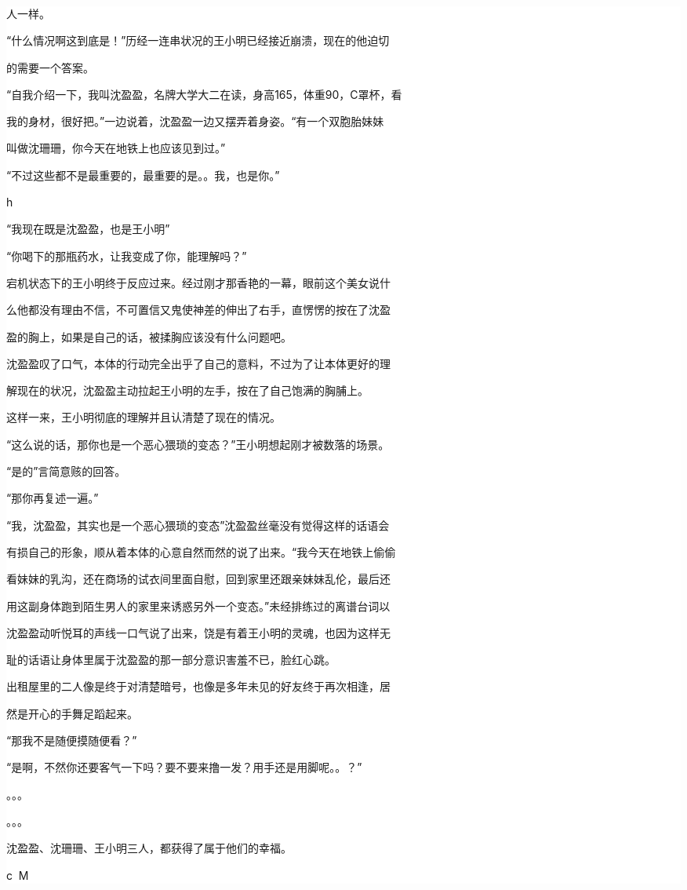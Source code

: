 人一样。

“什么情况啊这到底是！”历经一连串状况的王小明已经接近崩溃，现在的他迫切

的需要一个答案。

“自我介绍一下，我叫沈盈盈，名牌大学大二在读，身高165，体重90，C罩杯，看

我的身材，很好把。”一边说着，沈盈盈一边又摆弄着身姿。“有一个双胞胎妹妹

叫做沈珊珊，你今天在地铁上也应该见到过。”

“不过这些都不是最重要的，最重要的是。。我，也是你。”

h

“我现在既是沈盈盈，也是王小明”

“你喝下的那瓶药水，让我变成了你，能理解吗？”

宕机状态下的王小明终于反应过来。经过刚才那香艳的一幕，眼前这个美女说什

么他都没有理由不信，不可置信又鬼使神差的伸出了右手，直愣愣的按在了沈盈

盈的胸上，如果是自己的话，被揉胸应该没有什么问题吧。

沈盈盈叹了口气，本体的行动完全出乎了自己的意料，不过为了让本体更好的理

解现在的状况，沈盈盈主动拉起王小明的左手，按在了自己饱满的胸脯上。



这样一来，王小明彻底的理解并且认清楚了现在的情况。

“这么说的话，那你也是一个恶心猥琐的变态？”王小明想起刚才被数落的场景。



“是的”言简意赅的回答。

“那你再复述一遍。”

“我，沈盈盈，其实也是一个恶心猥琐的变态”沈盈盈丝毫没有觉得这样的话语会

有损自己的形象，顺从着本体的心意自然而然的说了出来。“我今天在地铁上偷偷

看妹妹的乳沟，还在商场的试衣间里面自慰，回到家里还跟亲妹妹乱伦，最后还

用这副身体跑到陌生男人的家里来诱惑另外一个变态。”未经排练过的离谱台词以

沈盈盈动听悦耳的声线一口气说了出来，饶是有着王小明的灵魂，也因为这样无

耻的话语让身体里属于沈盈盈的那一部分意识害羞不已，脸红心跳。

出租屋里的二人像是终于对清楚暗号，也像是多年未见的好友终于再次相逢，居

然是开心的手舞足蹈起来。

“那我不是随便摸随便看？”

“是啊，不然你还要客气一下吗？要不要来撸一发？用手还是用脚呢。。？”

。。。

。。。

沈盈盈、沈珊珊、王小明三人，都获得了属于他们的幸福。

c  M


